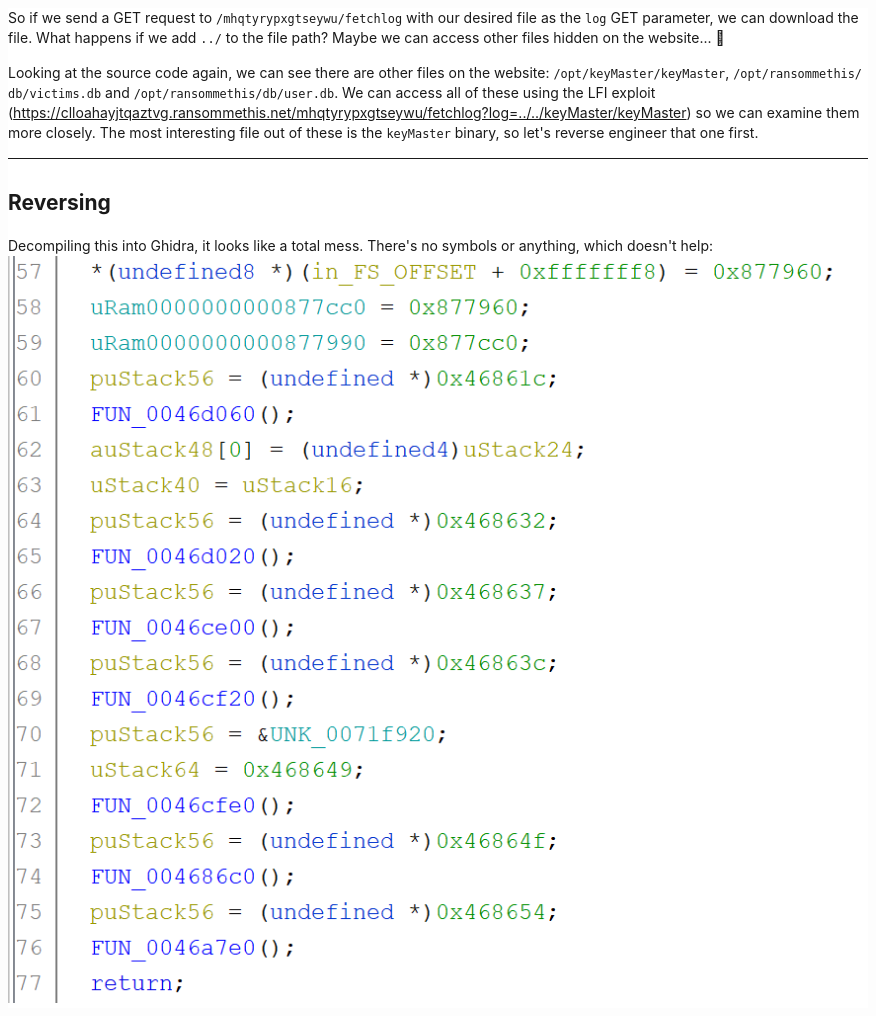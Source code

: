 
So if we send a GET request to `/mhqtyrypxgtseywu/fetchlog` with our desired file as the `log` GET parameter, we can download the file. What happens if we add `../` to the file path? Maybe we can access other files hidden on the website... 🤔

Looking at the source code again, we can see there are other files on the website: `/opt/keyMaster/keyMaster`, `/opt/ransommethis/db/victims.db` and `/opt/ransommethis/db/user.db`. We can access all of these using the LFI exploit (https://clloahayjtqaztvg.ransommethis.net/mhqtyrypxgtseywu/fetchlog?log=../../keyMaster/keyMaster) so we can examine them more closely. The most interesting file out of these is the `keyMaster` binary, so let's reverse engineer that one first.

---

## Reversing

Decompiling this into Ghidra, it looks like a total mess. There's no symbols or anything, which doesn't help:
![](../img/8/ghidra_gross.png)
